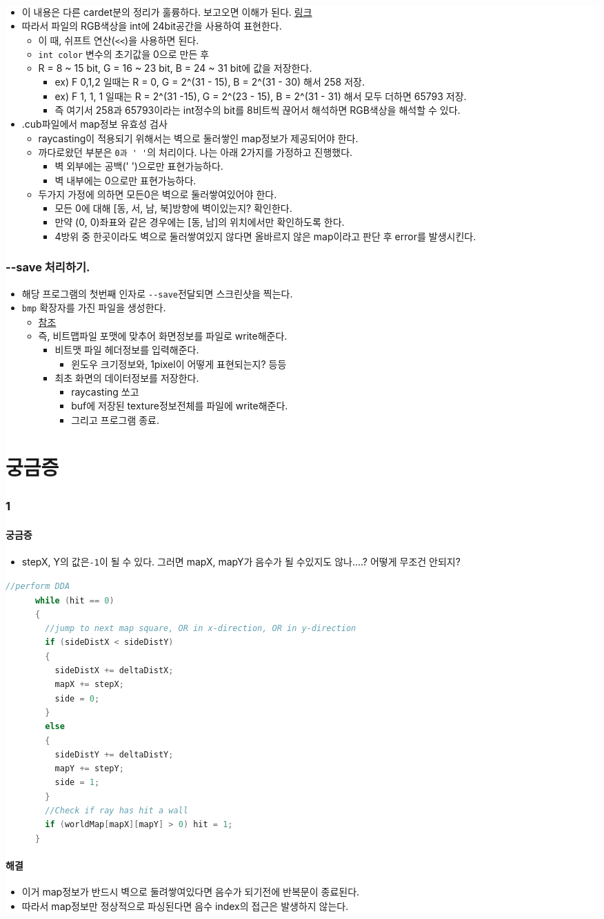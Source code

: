    - 이 내용은 다른 cardet분의 정리가 훌륭하다. 보고오면 이해가 된다. [링크](https://stdbc.tistory.com/62)
- 따라서 파일의 RGB색상을 int에 24bit공간을 사용하여 표현한다.
   - 이 때, 쉬프트 연산(`<<`)을 사용하면 된다.
   - `int color` 변수의 초기값을 0으로 만든 후
   - R = 8 ~ 15 bit, G = 16 ~ 23 bit, B = 24 ~ 31 bit에 값을 저장한다.
     - ex) F 0,1,2 일때는 R = 0, G = 2^(31 - 15), B = 2^(31 - 30) 해서 258 저장.
     - ex) F 1, 1, 1 일때는 R = 2^(31 -15), G = 2^(23 - 15), B = 2^(31 - 31) 해서 모두 더하면 65793 저장.
     - 즉 여기서 258과 65793이라는 int정수의 bit를 8비트씩 끊어서 해석하면 RGB색상을 해석할 수 있다.
 - .cub파일에서 map정보 유효성 검사
    - raycasting이 적용되기 위해서는 벽으로 둘러쌓인 map정보가 제공되어야 한다.
    - 까다로왔던 부분은 `0과 ' '`의 처리이다. 나는 아래 2가지를 가정하고 진행했다.
      - 벽 외부에는 공백(' ')으로만 표현가능하다.
      - 벽 내부에는 0으로만 표현가능하다.
    - 두가지 가정에 의하면 모든0은 벽으로 둘러쌓여있어야 한다.
      - 모든 0에 대해 [동, 서, 남, 북]방향에 벽이있는지? 확인한다.
      - 만약 (0, 0)좌표와 같은 경우에는 [동, 남]의 위치에서만 확인하도록 한다.
      - 4방위 중 한곳이라도 벽으로 둘러쌓여있지 않다면 올바르지 않은 map이라고 판단 후 error를 발생시킨다.

### --save 처리하기.

- 해당 프로그램의 첫번째 인자로 `--save`전달되면 스크린샷을 찍는다.
- `bmp` 확장자를 가진 파일을 생성한다.
  - [참조](https://dojang.io/mod/page/view.php?id=702)
  - 즉, 비트맵파일 포맷에 맞추어 화면정보를 파일로 write해준다.
    - 비트맷 파일 헤더정보를 입력해준다. 
      - 윈도우 크기정보와, 1pixel이 어떻게 표현되는지? 등등
    - 최초 화면의 데이터정보를 저장한다.
      - raycasting 쏘고
      - buf에 저장된 texture정보전체를 파일에 write해준다.
      - 그리고 프로그램 종료.

# 궁금증

### 1
#### 궁금증
- stepX, Y의 값은`-1`이 될 수 있다. 그러면 mapX, mapY가 음수가 될 수있지도 않나....? 어떻게 무조건 안되지? 
``` c
//perform DDA
      while (hit == 0)
      {
        //jump to next map square, OR in x-direction, OR in y-direction
        if (sideDistX < sideDistY)
        {
          sideDistX += deltaDistX;
          mapX += stepX;
          side = 0;
        }
        else
        {
          sideDistY += deltaDistY;
          mapY += stepY;
          side = 1;
        }
        //Check if ray has hit a wall
        if (worldMap[mapX][mapY] > 0) hit = 1;
      } 
```
#### 해결
- 이거 map정보가 반드시 벽으로 둘려쌓여있다면 음수가 되기전에 반복문이 종료된다.
- 따라서 map정보만 정상적으로 파싱된다면 음수 index의 접근은 발생하지 않는다.
